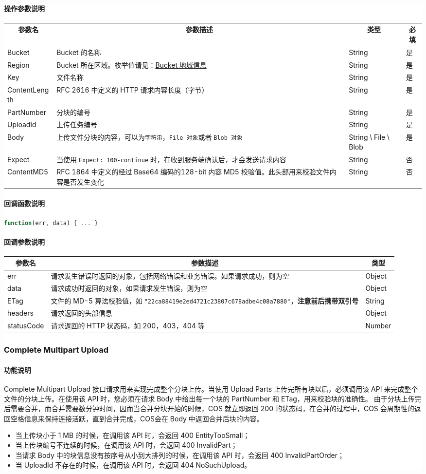 #### 操作参数说明


|参数名|   参数描述|      类型|    必填|
|--------|---------|--------|--------|
| Bucket| Bucket 的名称 |   String|   是| 
| Region | Bucket 所在区域。枚举值请见：[Bucket 地域信息](http://tcecqpoc.fsphere.cn/document/product/436/6224)|String|是|
| Key |文件名称|String| 是|
|   ContentLength |     RFC 2616 中定义的 HTTP 请求内容长度（字节）|String|是|
|   PartNumber |   分块的编号| String| 是|
|   UploadId |   上传任务编号| String| 是|
|   Body |  上传文件分块的内容，可以为`字符串`，`File 对象`或者 `Blob 对象`|String \ File \ Blob| 是|
|   Expect |  当使用 `Expect: 100-continue` 时，在收到服务端确认后，才会发送请求内容|String|   否|
|   ContentMD5 |   RFC 1864 中定义的经过 Base64 编码的128-bit 内容 MD5 校验值。此头部用来校验文件内容是否发生变化| String| 否|


#### 回调函数说明

```js
function(err, data) { ... }
```
#### 回调参数说明

|参数名|   参数描述|      类型|  
|--------|---------|--------|
|err   |    请求发生错误时返回的对象，包括网络错误和业务错误。如果请求成功，则为空  |  Object  |   
|data   |    请求成功时返回的对象，如果请求发生错误，则为空  |  Object  | 
| ETag |  文件的 MD-5 算法校验值，如 `"22ca88419e2ed4721c23807c678adbe4c08a7880"`，**注意前后携带双引号**|String|
|headers |  请求返回的头部信息|Object|  
| statusCode |请求返回的 HTTP 状态码，如 200，403，404 等|Number| 


### Complete Multipart Upload

#### 功能说明

Complete Multipart Upload 接口请求用来实现完成整个分块上传。当使用 Upload Parts 上传完所有块以后，必须调用该 API 来完成整个文件的分块上传。在使用该 API 时，您必须在请求 Body 中给出每一个块的 PartNumber 和 ETag，用来校验块的准确性。
由于分块上传完后需要合并，而合并需要数分钟时间，因而当合并分块开始的时候，COS 就立即返回 200 的状态码，在合并的过程中，COS 会周期性的返回空格信息来保持连接活跃，直到合并完成，COS会在 Body 中返回合并后块的内容。
- 当上传块小于 1 MB 的时候，在调用该 API 时，会返回 400 EntityTooSmall；
- 当上传块编号不连续的时候，在调用该 API 时，会返回 400 InvalidPart；
- 当请求 Body 中的块信息没有按序号从小到大排列的时候，在调用该 API 时，会返回 400 InvalidPartOrder；
- 当 UploadId 不存在的时候，在调用该 API 时，会返回 404 NoSuchUpload。
